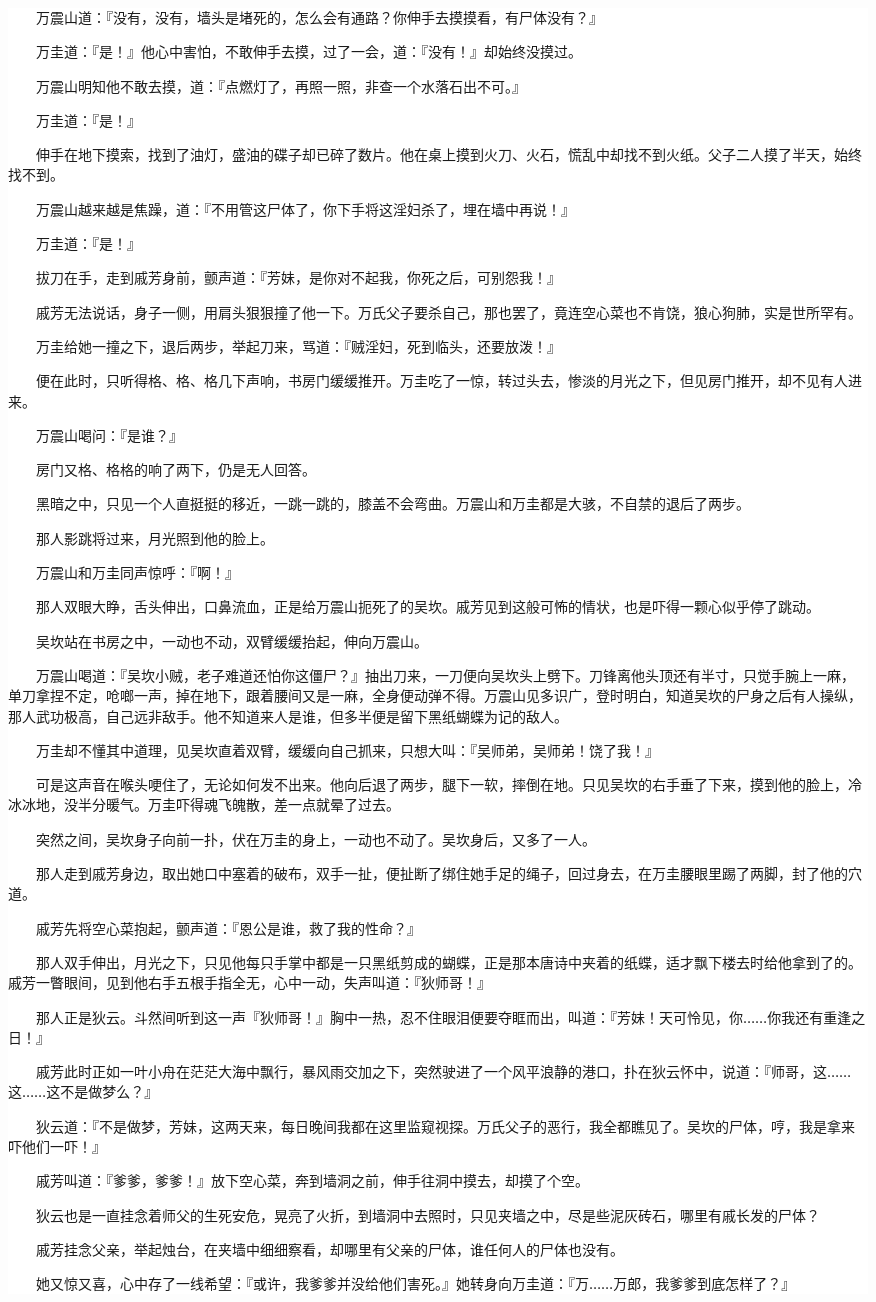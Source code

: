 　　万震山道：『没有，没有，墙头是堵死的，怎么会有通路？你伸手去摸摸看，有尸体没有？』

　　万圭道：『是！』他心中害怕，不敢伸手去摸，过了一会，道：『没有！』却始终没摸过。

　　万震山明知他不敢去摸，道：『点燃灯了，再照一照，非查一个水落石出不可。』

　　万圭道：『是！』

　　伸手在地下摸索，找到了油灯，盛油的碟子却已碎了数片。他在桌上摸到火刀、火石，慌乱中却找不到火纸。父子二人摸了半天，始终找不到。

　　万震山越来越是焦躁，道：『不用管这尸体了，你下手将这淫妇杀了，埋在墙中再说！』

　　万圭道：『是！』

　　拔刀在手，走到戚芳身前，颤声道：『芳妹，是你对不起我，你死之后，可别怨我！』

　　戚芳无法说话，身子一侧，用肩头狠狠撞了他一下。万氏父子要杀自己，那也罢了，竟连空心菜也不肯饶，狼心狗肺，实是世所罕有。

　　万圭给她一撞之下，退后两步，举起刀来，骂道：『贼淫妇，死到临头，还要放泼！』

　　便在此时，只听得格、格、格几下声响，书房门缓缓推开。万圭吃了一惊，转过头去，惨淡的月光之下，但见房门推开，却不见有人进来。

　　万震山喝问：『是谁？』

　　房门又格、格格的响了两下，仍是无人回答。

　　黑暗之中，只见一个人直挺挺的移近，一跳一跳的，膝盖不会弯曲。万震山和万圭都是大骇，不自禁的退后了两步。

　　那人影跳将过来，月光照到他的脸上。

　　万震山和万圭同声惊呼：『啊！』

　　那人双眼大睁，舌头伸出，口鼻流血，正是给万震山扼死了的吴坎。戚芳见到这般可怖的情状，也是吓得一颗心似乎停了跳动。

　　吴坎站在书房之中，一动也不动，双臂缓缓抬起，伸向万震山。

　　万震山喝道：『吴坎小贼，老子难道还怕你这僵尸？』抽出刀来，一刀便向吴坎头上劈下。刀锋离他头顶还有半寸，只觉手腕上一麻，单刀拿捏不定，呛啷一声，掉在地下，跟着腰间又是一麻，全身便动弹不得。万震山见多识广，登时明白，知道吴坎的尸身之后有人操纵，那人武功极高，自己远非敌手。他不知道来人是谁，但多半便是留下黑纸蝴蝶为记的敌人。

　　万圭却不懂其中道理，见吴坎直着双臂，缓缓向自己抓来，只想大叫：『吴师弟，吴师弟！饶了我！』

　　可是这声音在喉头哽住了，无论如何发不出来。他向后退了两步，腿下一软，摔倒在地。只见吴坎的右手垂了下来，摸到他的脸上，冷冰冰地，没半分暖气。万圭吓得魂飞魄散，差一点就晕了过去。

　　突然之间，吴坎身子向前一扑，伏在万圭的身上，一动也不动了。吴坎身后，又多了一人。

　　那人走到戚芳身边，取出她口中塞着的破布，双手一扯，便扯断了绑住她手足的绳子，回过身去，在万圭腰眼里踢了两脚，封了他的穴道。

　　戚芳先将空心菜抱起，颤声道：『恩公是谁，救了我的性命？』

　　那人双手伸出，月光之下，只见他每只手掌中都是一只黑纸剪成的蝴蝶，正是那本唐诗中夹着的纸蝶，适才飘下楼去时给他拿到了的。戚芳一瞥眼间，见到他右手五根手指全无，心中一动，失声叫道：『狄师哥！』

　　那人正是狄云。斗然间听到这一声『狄师哥！』胸中一热，忍不住眼泪便要夺眶而出，叫道：『芳妹！天可怜见，你……你我还有重逢之日！』

　　戚芳此时正如一叶小舟在茫茫大海中飘行，暴风雨交加之下，突然驶进了一个风平浪静的港口，扑在狄云怀中，说道：『师哥，这……这……这不是做梦么？』

　　狄云道：『不是做梦，芳妹，这两天来，每日晚间我都在这里监窥视探。万氏父子的恶行，我全都瞧见了。吴坎的尸体，哼，我是拿来吓他们一吓！』

　　戚芳叫道：『爹爹，爹爹！』放下空心菜，奔到墙洞之前，伸手往洞中摸去，却摸了个空。

　　狄云也是一直挂念着师父的生死安危，晃亮了火折，到墙洞中去照时，只见夹墙之中，尽是些泥灰砖石，哪里有戚长发的尸体？

　　戚芳挂念父亲，举起烛台，在夹墙中细细察看，却哪里有父亲的尸体，谁任何人的尸体也没有。

　　她又惊又喜，心中存了一线希望：『或许，我爹爹并没给他们害死。』她转身向万圭道：『万……万郎，我爹爹到底怎样了？』
